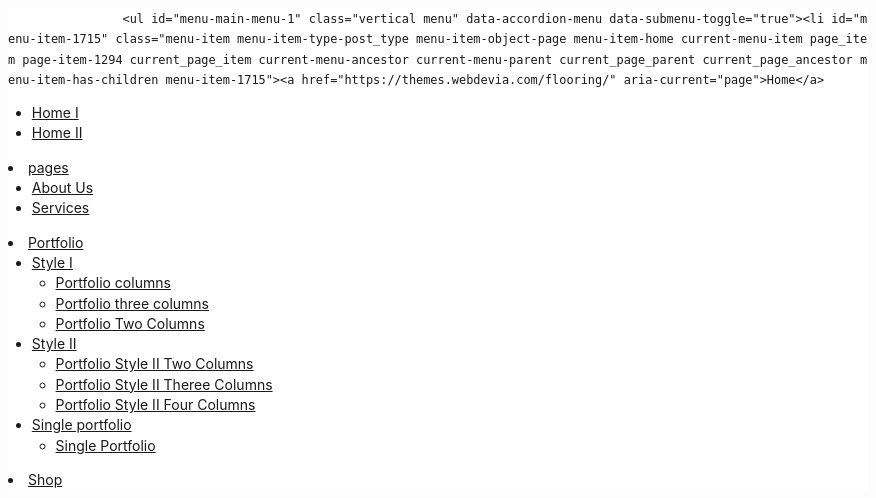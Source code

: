 					<ul id="menu-main-menu-1" class="vertical menu" data-accordion-menu data-submenu-toggle="true"><li id="menu-item-1715" class="menu-item menu-item-type-post_type menu-item-object-page menu-item-home current-menu-item page_item page-item-1294 current_page_item current-menu-ancestor current-menu-parent current_page_parent current_page_ancestor menu-item-has-children menu-item-1715"><a href="https://themes.webdevia.com/flooring/" aria-current="page">Home</a>
<ul class="vertical nested menu">
	<li id="menu-item-1713" class="menu-item menu-item-type-post_type menu-item-object-page menu-item-home current-menu-item page_item page-item-1294 current_page_item menu-item-1713"><a href="https://themes.webdevia.com/flooring/" aria-current="page">Home I</a></li>
	<li id="menu-item-1573" class="menu-item menu-item-type-post_type menu-item-object-page menu-item-1573"><a href="https://themes.webdevia.com/flooring/home-two/">Home II</a></li>
</ul>
</li>
<li id="menu-item-1295" class="menu-item menu-item-type-custom menu-item-object-custom menu-item-has-children menu-item-1295"><a href="#">pages</a>
<ul class="vertical nested menu">
	<li id="menu-item-1309" class="menu-item menu-item-type-post_type menu-item-object-page menu-item-1309"><a href="https://themes.webdevia.com/flooring/about-us/">About Us</a></li>
	<li id="menu-item-1313" class="menu-item menu-item-type-post_type menu-item-object-page menu-item-1313"><a href="https://themes.webdevia.com/flooring/services-2/">Services</a></li>
</ul>
</li>
<li id="menu-item-1299" class="menu-item menu-item-type-custom menu-item-object-custom menu-item-has-children menu-item-1299"><a href="#">Portfolio</a>
<ul class="vertical nested menu">
	<li id="menu-item-1300" class="menu-item menu-item-type-custom menu-item-object-custom menu-item-has-children menu-item-1300"><a href="#">Style I</a>
	<ul class="vertical nested menu">
		<li id="menu-item-1317" class="menu-item menu-item-type-post_type menu-item-object-page menu-item-1317"><a href="https://themes.webdevia.com/flooring/portfolio-columns/">Portfolio columns</a></li>
		<li id="menu-item-1316" class="menu-item menu-item-type-post_type menu-item-object-page menu-item-1316"><a href="https://themes.webdevia.com/flooring/portfolio-three-columns/">Portfolio three columns</a></li>
		<li id="menu-item-1315" class="menu-item menu-item-type-post_type menu-item-object-page menu-item-1315"><a href="https://themes.webdevia.com/flooring/portfolio-two/">Portfolio Two Columns</a></li>
	</ul>
</li>
	<li id="menu-item-1301" class="menu-item menu-item-type-custom menu-item-object-custom menu-item-has-children menu-item-1301"><a href="#">Style II</a>
	<ul class="vertical nested menu">
		<li id="menu-item-1319" class="menu-item menu-item-type-post_type menu-item-object-page menu-item-1319"><a href="https://themes.webdevia.com/flooring/portfolio-style-ii-two-columns/">Portfolio Style II Two Columns</a></li>
		<li id="menu-item-1320" class="menu-item menu-item-type-post_type menu-item-object-page menu-item-1320"><a href="https://themes.webdevia.com/flooring/portfolio-style-ii-theree-columns/">Portfolio Style II Theree Columns</a></li>
		<li id="menu-item-1321" class="menu-item menu-item-type-post_type menu-item-object-page menu-item-1321"><a href="https://themes.webdevia.com/flooring/portfolio-style-2-four-columns/">Portfolio Style II Four Columns</a></li>
	</ul>
</li>
	<li id="menu-item-1302" class="menu-item menu-item-type-custom menu-item-object-custom menu-item-has-children menu-item-1302"><a href="#">Single portfolio</a>
	<ul class="vertical nested menu">
		<li id="menu-item-1303" class="menu-item menu-item-type-custom menu-item-object-custom menu-item-1303"><a href="https://themes.webdevia.com/flooring/portfolio/consectetur-adipiscing-8/">Single Portfolio</a></li>
	</ul>
</li>
</ul>
</li>
<li id="menu-item-1322" class="menu-item menu-item-type-post_type menu-item-object-page menu-item-1322"><a href="https://themes.webdevia.com/flooring/shop/">Shop</a></li>